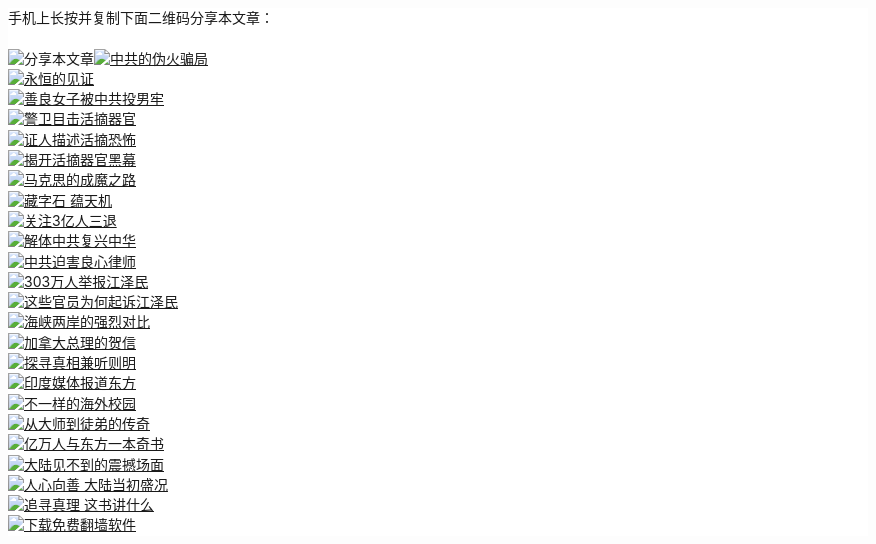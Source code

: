 ####
手机上长按并复制下面二维码分享本文章：<br><br><img src="http://www.hehaibao.com/qr/index.php?m=1&e=L&p=10&t=&d=https://github.com/asdfgt5/djy/blob/master/gb/16/4/24/n7677882.md%231" title="分享本文章"></td><td VALIGN=TOP><a href="https://github.com/asdfgt5/djy/blob/master/gb/16/1/21/n4622075.md?dfh#1" target="_blank"><img src="https://raw.githubusercontent.com/asdfgt5/djy/master/gb/300/wei-f1.jpg" title="中共的伪火骗局"  alt="中共的伪火骗局"></a><br><a href="https://github.com/asdfgt5/yh/blob/master/README.md?dfh#1" target="_blank"><img src="https://raw.githubusercontent.com/asdfgt5/djy/master/gb/300/yong-h.jpg" title="永恒的见证"  alt="永恒的见证"></a><br><a href="https://github.com/asdfgt5/djy/blob/master/gb/13/9/29/n3974789.md?dfh#1" target="_blank"><img src="https://raw.githubusercontent.com/asdfgt5/djy/master/gb/300/shang-lnz.jpg" title="善良女子被中共投男牢"  alt="善良女子被中共投男牢"></a><br><a href="https://github.com/asdfgt5/djy/blob/master/gb/16/3/16/n4663449.md?dfh#1" target="_blank"><img src="https://raw.githubusercontent.com/asdfgt5/djy/master/gb/300/huo-z3.jpg" title="警卫目击活摘器官"  alt="警卫目击活摘器官"></a><br><a href="https://github.com/asdfgt5/djy/blob/master/gb/16/8/7/n8177641.md?dfh#1" target="_blank"><img src="https://raw.githubusercontent.com/asdfgt5/djy/master/gb/300/huo-z4.jpg" title="证人描述活摘恐怖"  alt="证人描述活摘恐怖"></a><br><a href="https://github.com/asdfgt5/djy/blob/master/gb/10/4/19/n2881569.md?dfh#1" target="_blank"><img src="https://raw.githubusercontent.com/asdfgt5/djy/master/gb/300/huo-z1.jpg" title="揭开活摘器官黑幕"  alt="揭开活摘器官黑幕"></a><br><a href="https://github.com/asdfgt5/djy/blob/master/gb/10/11/7/n3077476.md?dfh#1" target="_blank"><img src="https://raw.githubusercontent.com/asdfgt5/djy/master/gb/300/ma-ks.jpg" title="马克思的成魔之路"  alt="马克思的成魔之路"></a><br><a href="https://github.com/asdfgt5/djy/blob/master/gb/14/6/9/n4173977.md?dfh#1" target="_blank"><img src="https://raw.githubusercontent.com/asdfgt5/djy/master/gb/300/chang-zs.jpg" title="藏字石 蕴天机"  alt="藏字石 蕴天机"></a><br><a href="https://github.com/asdfgt5/djy/blob/master/gb/18/5/10/n10381511.md?dfh#1" target="_blank"><img src="https://raw.githubusercontent.com/asdfgt5/djy/master/gb/300/st1.jpg" title="关注3亿人三退"  alt="关注3亿人三退"></a><br><a href="https://github.com/asdfgt5/djy/blob/master/gb/18/3/21/n10237682.md?dfh#1" target="_blank"><img src="https://raw.githubusercontent.com/asdfgt5/djy/master/gb/300/jie-t.jpg" title="解体中共复兴中华"  alt="解体中共复兴中华"></a><br><a href="https://github.com/asdfgt5/djy/blob/master/gb/9/2/9/n2422991.md?dfh#1" target="_blank"><img src="https://raw.githubusercontent.com/asdfgt5/djy/master/gb/300/gao-zs.jpg" title="中共迫害良心律师"  alt="中共迫害良心律师"></a><br><a href="https://github.com/asdfgt5/djy/blob/master/gb/18/12/9/n10900044.md?dfh#1" target="_blank"><img src="https://raw.githubusercontent.com/asdfgt5/djy/master/gb/300/sj1.jpg" title="303万人举报江泽民"  alt="303万人举报江泽民"></a><br><a href="https://github.com/asdfgt5/djy/blob/master/gb/18/8/28/n10672014.md?dfh#1" target="_blank"><img src="https://raw.githubusercontent.com/asdfgt5/djy/master/gb/300/sj2.jpg" title="这些官员为何起诉江泽民"  alt="这些官员为何起诉江泽民"></a><br><a href="https://github.com/asdfgt5/djy/blob/master/gb/8/12/18/n2367165.md?dfh#1" target="_blank"><img src="https://raw.githubusercontent.com/asdfgt5/djy/master/gb/300/liangan.jpg" title="海峡两岸的强烈对比"  alt="海峡两岸的强烈对比"></a><br><a href="https://github.com/asdfgt5/djy/blob/master/gb/15/5/5/n4427238.md?dfh#1" target="_blank"><img src="https://raw.githubusercontent.com/asdfgt5/djy/master/gb/300/jia-ndzl.jpg" title="加拿大总理的贺信"  alt="加拿大总理的贺信"></a><br><a href="https://github.com/asdfgt5/djy/blob/master/gb/11/6/17/n3289382.md?dfh#1" target="_blank">
<img src="https://raw.githubusercontent.com/asdfgt5/djy/master/gb/300/xiao-wd.jpg" title="探寻真相兼听则明"  alt="探寻真相兼听则明"></a><br><a href="https://github.com/asdfgt5/djy/blob/master/gb/18/10/27/n10812623.md?dfh#1" target="_blank"><img src="https://raw.githubusercontent.com/asdfgt5/djy/master/gb/300/yindu.jpg" title="印度媒体报道东方"  alt="印度媒体报道东方"></a><br><a href="https://github.com/asdfgt5/djy/blob/master/gb/18/6/9/n10469652.md?dfh#1" target="_blank"><img src="https://raw.githubusercontent.com/asdfgt5/djy/master/gb/300/xie-j.jpg" title="不一样的海外校园"  alt="不一样的海外校园"></a><br><a href="https://github.com/asdfgt5/djy/blob/master/gb/7/4/5/n1669415.md?dfh#1" target="_blank"><img src="https://raw.githubusercontent.com/asdfgt5/djy/master/gb/300/li-up.jpg" title="从大师到徒弟的传奇"  alt="从大师到徒弟的传奇"></a><br><a href="https://github.com/asdfgt5/djy/blob/master/gb/17/5/26/n9191512.md?dfh#1" target="_blank"><img src="https://raw.githubusercontent.com/asdfgt5/djy/master/gb/300/zfl2.jpg" title="亿万人与东方一本奇书"  alt="亿万人与东方一本奇书"></a><br><a href="https://github.com/asdfgt5/djy/blob/master/gb/13/11/27/n4020290.md?dfh#1" target="_blank"><img src="https://raw.githubusercontent.com/asdfgt5/djy/master/gb/300/zhen-h.jpg" title="大陆见不到的震撼场面"  alt="大陆见不到的震撼场面"></a><br><a href="https://github.com/asdfgt5/djy/blob/master/gb/15/7/17/n4482910.md?dfh#1" target="_blank"><img src="https://raw.githubusercontent.com/asdfgt5/djy/master/gb/300/dalu-sk.jpg" title="人心向善 大陆当初盛况"  alt="人心向善 大陆当初盛况"></a><br><a href="https://github.com/asdfgt5/djy/blob/master/gb/9/10/15/n2689419.md?dfh#1" target="_blank"><img src="https://raw.githubusercontent.com/asdfgt5/djy/master/gb/300/zfl1.jpg" title="追寻真理 这书讲什么"  alt="追寻真理 这书讲什么"></a><br><a href="https://github.com/asdfgt5/fq/blob/master/README.md?dfh#1" target="_blank"><img src="https://raw.githubusercontent.com/asdfgt5/djy/master/gb/300/fq1.jpg" title="下载免费翻墙软件"  alt="下载免费翻墙软件"></a><br></td></tr></table>
